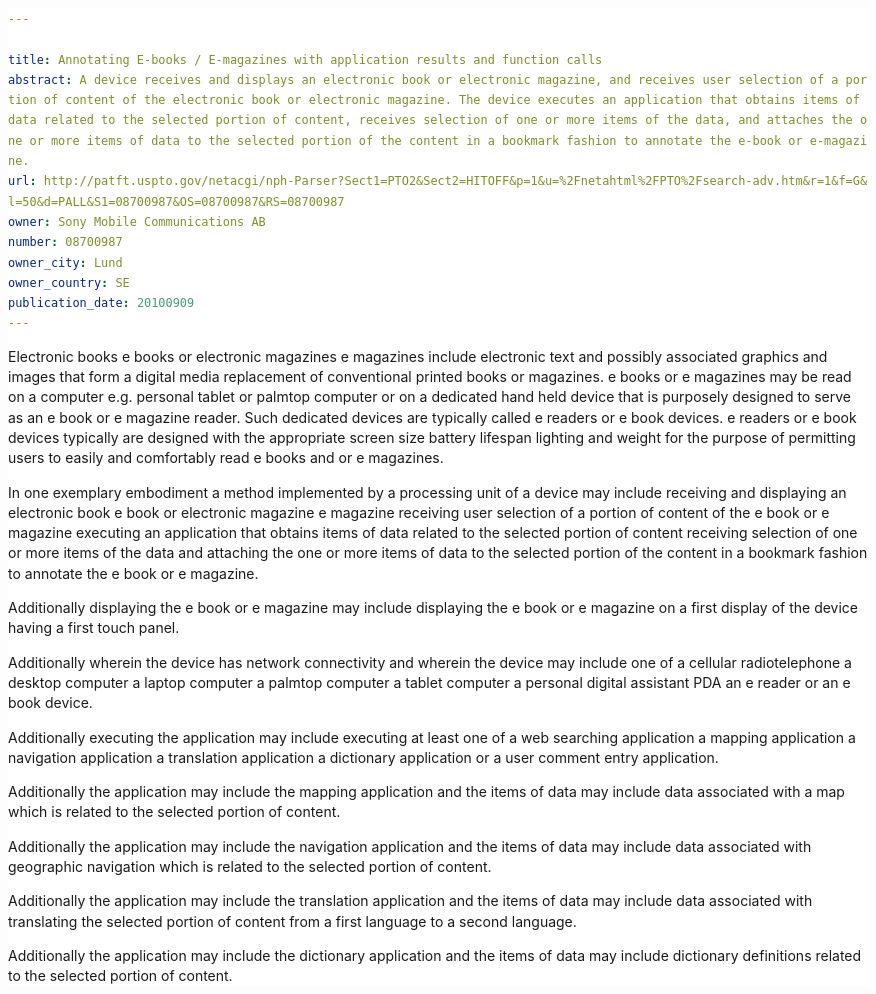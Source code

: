```yaml
---

title: Annotating E-books / E-magazines with application results and function calls
abstract: A device receives and displays an electronic book or electronic magazine, and receives user selection of a portion of content of the electronic book or electronic magazine. The device executes an application that obtains items of data related to the selected portion of content, receives selection of one or more items of the data, and attaches the one or more items of data to the selected portion of the content in a bookmark fashion to annotate the e-book or e-magazine.
url: http://patft.uspto.gov/netacgi/nph-Parser?Sect1=PTO2&Sect2=HITOFF&p=1&u=%2Fnetahtml%2FPTO%2Fsearch-adv.htm&r=1&f=G&l=50&d=PALL&S1=08700987&OS=08700987&RS=08700987
owner: Sony Mobile Communications AB
number: 08700987
owner_city: Lund
owner_country: SE
publication_date: 20100909
---
```

Electronic books e books or electronic magazines e magazines include electronic text and possibly associated graphics and images that form a digital media replacement of conventional printed books or magazines. e books or e magazines may be read on a computer e.g. personal tablet or palmtop computer or on a dedicated hand held device that is purposely designed to serve as an e book or e magazine reader. Such dedicated devices are typically called e readers or e book devices. e readers or e book devices typically are designed with the appropriate screen size battery lifespan lighting and weight for the purpose of permitting users to easily and comfortably read e books and or e magazines.

In one exemplary embodiment a method implemented by a processing unit of a device may include receiving and displaying an electronic book e book or electronic magazine e magazine receiving user selection of a portion of content of the e book or e magazine executing an application that obtains items of data related to the selected portion of content receiving selection of one or more items of the data and attaching the one or more items of data to the selected portion of the content in a bookmark fashion to annotate the e book or e magazine.

Additionally displaying the e book or e magazine may include displaying the e book or e magazine on a first display of the device having a first touch panel.

Additionally wherein the device has network connectivity and wherein the device may include one of a cellular radiotelephone a desktop computer a laptop computer a palmtop computer a tablet computer a personal digital assistant PDA an e reader or an e book device.

Additionally executing the application may include executing at least one of a web searching application a mapping application a navigation application a translation application a dictionary application or a user comment entry application.

Additionally the application may include the mapping application and the items of data may include data associated with a map which is related to the selected portion of content.

Additionally the application may include the navigation application and the items of data may include data associated with geographic navigation which is related to the selected portion of content.

Additionally the application may include the translation application and the items of data may include data associated with translating the selected portion of content from a first language to a second language.

Additionally the application may include the dictionary application and the items of data may include dictionary definitions related to the selected portion of content.
